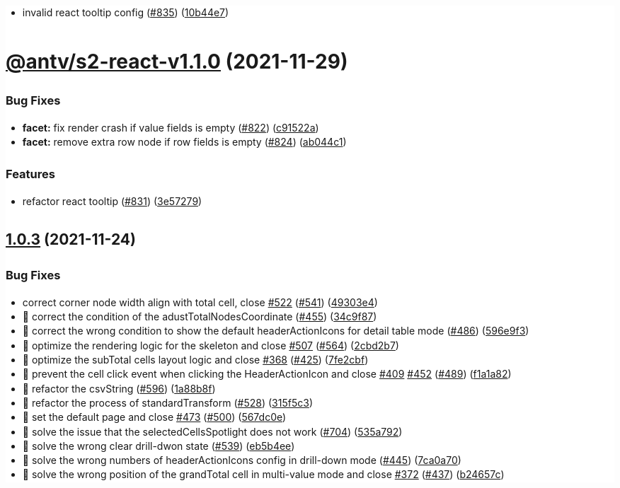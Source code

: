 * invalid react tooltip config ([#835](https://github.com/antvis/S2/issues/835)) ([10b44e7](https://github.com/antvis/S2/commit/10b44e7ef3b87fb042a4c515123e86ff94cb053e))

# [@antv/s2-react-v1.1.0](https://github.com/antvis/S2/compare/@antv/s2-react-v1.0.3...@antv/s2-react-v1.1.0) (2021-11-29)

### Bug Fixes

* **facet:** fix render crash if value fields is empty ([#822](https://github.com/antvis/S2/issues/822)) ([c91522a](https://github.com/antvis/S2/commit/c91522a7ae3d6c181f271772ee3d2b47f40d3a20))
* **facet:** remove extra row node if row fields is empty ([#824](https://github.com/antvis/S2/issues/824)) ([ab044c1](https://github.com/antvis/S2/commit/ab044c16466bdfe0d17cb9bf0365deb97a8fd38f))

### Features

* refactor react tooltip ([#831](https://github.com/antvis/S2/issues/831)) ([3e57279](https://github.com/antvis/S2/commit/3e572792398d3aec446a56ee70405702be2ced65))

## [1.0.3](https://github.com/antvis/S2/compare/v0.1.1...v1.0.3) (2021-11-24)

### Bug Fixes

* correct corner node width align with total cell, close [#522](https://github.com/antvis/S2/issues/522) ([#541](https://github.com/antvis/S2/issues/541)) ([49303e4](https://github.com/antvis/S2/commit/49303e40e70a316970c2ceade9494098d3eed391))
* :bug: correct the condition of the adustTotalNodesCoordinate ([#455](https://github.com/antvis/S2/issues/455)) ([34c9f87](https://github.com/antvis/S2/commit/34c9f87897186a2ab62c26062ddeae08c9704308))
* :bug: correct the wrong condition to show the default headerActionIcons for detail table mode ([#486](https://github.com/antvis/S2/issues/486)) ([596e9f3](https://github.com/antvis/S2/commit/596e9f333769967c49ae822292efe02412ed2220))
* :bug: optimize the rendering logic for the skeleton and close [#507](https://github.com/antvis/S2/issues/507) ([#564](https://github.com/antvis/S2/issues/564)) ([2cbd2b7](https://github.com/antvis/S2/commit/2cbd2b7b06260ec3a6a9290556ebce89f2d837ce))
* :bug: optimize the subTotal cells layout logic and close [#368](https://github.com/antvis/S2/issues/368) ([#425](https://github.com/antvis/S2/issues/425)) ([7fe2cbf](https://github.com/antvis/S2/commit/7fe2cbf1728b223e4717add85e0b6e27a398b56f))
* :bug: prevent the cell click event when clicking the HeaderActionIcon and close [#409](https://github.com/antvis/S2/issues/409) [#452](https://github.com/antvis/S2/issues/452) ([#489](https://github.com/antvis/S2/issues/489)) ([f1a1a82](https://github.com/antvis/S2/commit/f1a1a8252de46b137221c6fe85f0deced2591fb6))
* :bug: refactor the csvString ([#596](https://github.com/antvis/S2/issues/596)) ([1a88b8f](https://github.com/antvis/S2/commit/1a88b8f652b0d5eb404b7d230e6f62e3f275149c))
* :bug: refactor the process of standardTransform ([#528](https://github.com/antvis/S2/issues/528)) ([315f5c3](https://github.com/antvis/S2/commit/315f5c3b08c157458e3147bd0b99af2e79c8e094))
* :bug: set the default page and close [#473](https://github.com/antvis/S2/issues/473) ([#500](https://github.com/antvis/S2/issues/500)) ([567dc0e](https://github.com/antvis/S2/commit/567dc0e1b57c6dff4935cd387abd47ba251e86d8))
* :bug: solve the issue that the selectedCellsSpotlight does not work ([#704](https://github.com/antvis/S2/issues/704)) ([535a792](https://github.com/antvis/S2/commit/535a7929cc53a2f892e476ab87b418e6fe31adcd))
* :bug: solve the wrong clear drill-dwon state ([#539](https://github.com/antvis/S2/issues/539)) ([eb5b4ee](https://github.com/antvis/S2/commit/eb5b4ee61c53231bff0bc8936f7a0c490519bd65))
* :bug: solve the wrong numbers of headerActionIcons config in drill-down mode ([#445](https://github.com/antvis/S2/issues/445)) ([7ca0a70](https://github.com/antvis/S2/commit/7ca0a70a8f822146c9a672fa420e22ea5f2f617a))
* 🐛 solve the wrong position of the grandTotal cell in multi-value mode and close [#372](https://github.com/antvis/S2/issues/372) ([#437](https://github.com/antvis/S2/issues/437)) ([b24657c](https://github.com/antvis/S2/commit/b24657c65d027f3447cbbc07d089022f3edfbe27))
